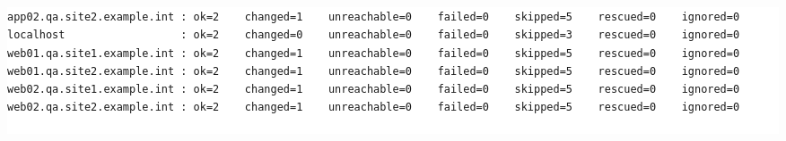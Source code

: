 ```shell
app02.qa.site2.example.int : ok=2    changed=1    unreachable=0    failed=0    skipped=5    rescued=0    ignored=0   
localhost                  : ok=2    changed=0    unreachable=0    failed=0    skipped=3    rescued=0    ignored=0   
web01.qa.site1.example.int : ok=2    changed=1    unreachable=0    failed=0    skipped=5    rescued=0    ignored=0   
web01.qa.site2.example.int : ok=2    changed=1    unreachable=0    failed=0    skipped=5    rescued=0    ignored=0   
web02.qa.site1.example.int : ok=2    changed=1    unreachable=0    failed=0    skipped=5    rescued=0    ignored=0   
web02.qa.site2.example.int : ok=2    changed=1    unreachable=0    failed=0    skipped=5    rescued=0    ignored=0   


```


